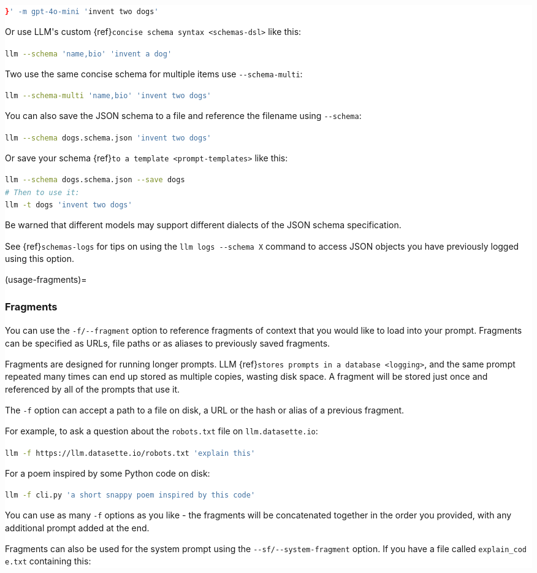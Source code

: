```bash
}' -m gpt-4o-mini 'invent two dogs'
```

Or use LLM's custom {ref}`concise schema syntax <schemas-dsl>` like this:
```bash
llm --schema 'name,bio' 'invent a dog'
```
Two use the same concise schema for multiple items use `--schema-multi`:
```bash
llm --schema-multi 'name,bio' 'invent two dogs'
```
You can also save the JSON schema to a file and reference the filename using `--schema`:

```bash
llm --schema dogs.schema.json 'invent two dogs'
```

Or save your schema {ref}`to a template <prompt-templates>` like this:

```bash
llm --schema dogs.schema.json --save dogs
# Then to use it:
llm -t dogs 'invent two dogs'
```

Be warned that different models may support different dialects of the JSON schema specification.

See {ref}`schemas-logs` for tips on using the `llm logs --schema X` command to access JSON objects you have previously logged using this option.

(usage-fragments)=
### Fragments

You can use the `-f/--fragment` option to reference fragments of context that you would like to load into your prompt. Fragments can be specified as URLs, file paths or as aliases to previously saved fragments.

Fragments are designed for running longer prompts. LLM {ref}`stores prompts in a database <logging>`, and the same prompt repeated many times can end up stored as multiple copies, wasting disk space. A fragment will be stored just once and referenced by all of the prompts that use it.

The `-f` option can accept a path to a file on disk, a URL or the hash or alias of a previous fragment.

For example, to ask a question about the `robots.txt` file on `llm.datasette.io`:
```bash
llm -f https://llm.datasette.io/robots.txt 'explain this'
```
For a poem inspired by some Python code on disk:
```bash
llm -f cli.py 'a short snappy poem inspired by this code'
```
You can use as many `-f` options as you like - the fragments will be concatenated together in the order you provided, with any additional prompt added at the end.

Fragments can also be used for the system prompt using the `--sf/--system-fragment` option. If you have a file called `explain_code.txt` containing this:
